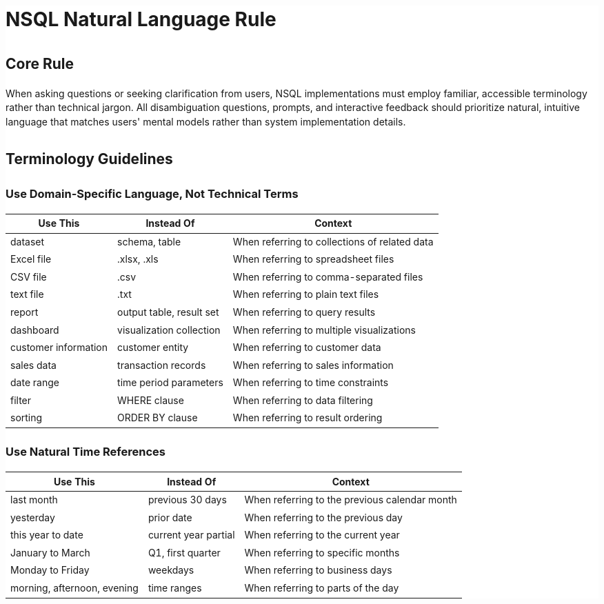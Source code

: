 # NSQL Natural Language Rule

## Core Rule

When asking questions or seeking clarification from users, NSQL implementations must employ familiar, accessible terminology rather than technical jargon. All disambiguation questions, prompts, and interactive feedback should prioritize natural, intuitive language that matches users' mental models rather than system implementation details.

## Terminology Guidelines

### Use Domain-Specific Language, Not Technical Terms

| Use This | Instead Of | Context |
|----------|------------|---------|
| dataset | schema, table | When referring to collections of related data |
| Excel file | .xlsx, .xls | When referring to spreadsheet files |
| CSV file | .csv | When referring to comma-separated files |
| text file | .txt | When referring to plain text files |
| report | output table, result set | When referring to query results |
| dashboard | visualization collection | When referring to multiple visualizations |
| customer information | customer entity | When referring to customer data |
| sales data | transaction records | When referring to sales information |
| date range | time period parameters | When referring to time constraints |
| filter | WHERE clause | When referring to data filtering |
| sorting | ORDER BY clause | When referring to result ordering |

### Use Natural Time References

| Use This | Instead Of | Context |
|----------|------------|---------|
| last month | previous 30 days | When referring to the previous calendar month |
| yesterday | prior date | When referring to the previous day |
| this year to date | current year partial | When referring to the current year |
| January to March | Q1, first quarter | When referring to specific months |
| Monday to Friday | weekdays | When referring to business days |
| morning, afternoon, evening | time ranges | When referring to parts of the day |
